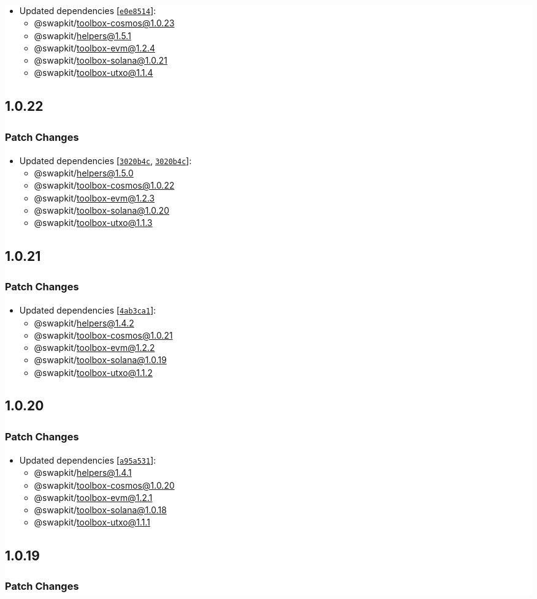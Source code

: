 - Updated dependencies [[`e0e8514`](https://github.com/thorswap/SwapKit/commit/e0e85143135e973a2c267a14e27b8c94002c7a47)]:
  - @swapkit/toolbox-cosmos@1.0.23
  - @swapkit/helpers@1.5.1
  - @swapkit/toolbox-evm@1.2.4
  - @swapkit/toolbox-solana@1.0.21
  - @swapkit/toolbox-utxo@1.1.4

## 1.0.22

### Patch Changes

- Updated dependencies [[`3020b4c`](https://github.com/thorswap/SwapKit/commit/3020b4ce936423501e8031423a248d9e53c726c9), [`3020b4c`](https://github.com/thorswap/SwapKit/commit/3020b4ce936423501e8031423a248d9e53c726c9)]:
  - @swapkit/helpers@1.5.0
  - @swapkit/toolbox-cosmos@1.0.22
  - @swapkit/toolbox-evm@1.2.3
  - @swapkit/toolbox-solana@1.0.20
  - @swapkit/toolbox-utxo@1.1.3

## 1.0.21

### Patch Changes

- Updated dependencies [[`4ab3ca1`](https://github.com/thorswap/SwapKit/commit/4ab3ca1c6bb62067491f746de7726edb8fe5b451)]:
  - @swapkit/helpers@1.4.2
  - @swapkit/toolbox-cosmos@1.0.21
  - @swapkit/toolbox-evm@1.2.2
  - @swapkit/toolbox-solana@1.0.19
  - @swapkit/toolbox-utxo@1.1.2

## 1.0.20

### Patch Changes

- Updated dependencies [[`a95a531`](https://github.com/thorswap/SwapKit/commit/a95a531bb12bd1e359b0d4845d3a2329fd64a779)]:
  - @swapkit/helpers@1.4.1
  - @swapkit/toolbox-cosmos@1.0.20
  - @swapkit/toolbox-evm@1.2.1
  - @swapkit/toolbox-solana@1.0.18
  - @swapkit/toolbox-utxo@1.1.1

## 1.0.19

### Patch Changes
